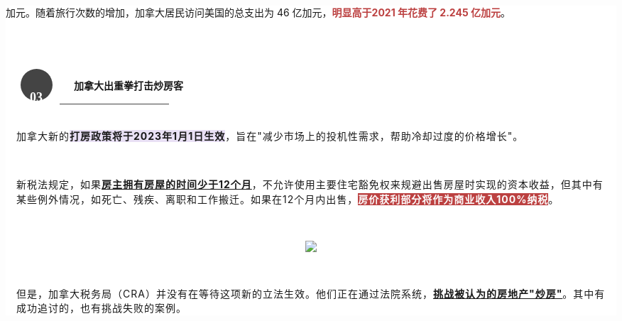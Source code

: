 加元。随着旅行次数的增加，加拿大居民访问美国的总支出为 46 亿加元，<span style="color: rgb(188, 65, 65);box-sizing: border-box;"><strong style="box-sizing: border-box;">明显高于2021 年花费了 2.245
亿加元</strong></span>。</p><p style="white-space: normal;box-sizing: border-box;"><br style="box-sizing: border-box;"></p></section><section style="margin-top: 10px;margin-right: 0%;margin-left: 0%;text-align: left;justify-content: flex-start;display: flex;flex-flow: row nowrap;box-sizing: border-box;" powered-by="xiumi.us"><section style="display: inline-block;width: 100%;vertical-align: top;align-self: flex-start;flex: 0 0 auto;box-sizing: border-box;"><section style="display: flex;flex-flow: row nowrap;margin: 10px 0%;text-align: justify;justify-content: flex-start;box-sizing: border-box;" powered-by="xiumi.us"><section style="display: inline-block;vertical-align: middle;width: auto;min-width: 10%;max-width: 100%;flex: 0 0 auto;height: auto;align-self: center;box-sizing: border-box;"><section style="margin-top: 10px;margin-bottom: 10px;text-align: center;box-sizing: border-box;" powered-by="xiumi.us"><section style="background-color: rgb(68, 68, 68);display: inline-block;width: 2.5em;height: 2.5em;line-height: 2.5em;border-radius: 100%;margin-left: auto;margin-right: auto;font-size: 18px;color: rgb(255, 255, 255);font-family: Optima-Regular, PingFangTC-light;box-sizing: border-box;"><p style="box-sizing: border-box;"><strong style="box-sizing: border-box;">03</strong></p></section></section></section><section style="display: inline-block;vertical-align: middle;width: auto;align-self: center;flex: 0 0 auto;min-width: 10%;max-width: 100%;height: auto;box-sizing: border-box;"><section style="transform: translate3d(10px, 0px, 0px);-webkit-transform: translate3d(10px, 0px, 0px);-moz-transform: translate3d(10px, 0px, 0px);-o-transform: translate3d(10px, 0px, 0px);box-sizing: border-box;" powered-by="xiumi.us"><section style="font-family: Optima-Regular, PingFangTC-light;box-sizing: border-box;"><p style="white-space: normal;box-sizing: border-box;"><strong style="box-sizing: border-box;">加拿大出重拳打击炒房客</strong></p></section></section><section style="margin-top: 3px;margin-right: 0%;margin-left: 0%;transform: translate3d(-10px, 0px, 0px);box-sizing: border-box;" powered-by="xiumi.us"><section style="background-color: rgb(68, 68, 68);height: 1px;box-sizing: border-box;"><svg viewBox="0 0 1 1" style="float:left;line-height:0;width:0;vertical-align:top;"></svg></section></section></section></section></section></section><section style="font-size: 14px;padding-right: 15px;padding-left: 15px;letter-spacing: 1px;box-sizing: border-box;" powered-by="xiumi.us"><p style="white-space: normal;box-sizing: border-box;">加拿大新的<span style="background-color: rgb(233, 224, 245);box-sizing: border-box;"><strong style="box-sizing: border-box;">打房政策将于2023年1月1日生效</strong></span>，旨在"减少市场上的投机性需求，帮助冷却过度的价格增长"。</p><p style="white-space: normal;box-sizing: border-box;"><br style="box-sizing: border-box;"></p><p style="white-space: normal;box-sizing: border-box;">新税法规定，如果<span style="text-decoration: underline;box-sizing: border-box;"><strong style="box-sizing: border-box;">房主拥有房屋的时间少于12个月</strong></span>，不允许使用主要住宅豁免权来规避出售房屋时实现的资本收益，但其中有某些例外情况，如死亡、残疾、离职和工作搬迁。如果在12个月内出售，<span style="color: rgb(252, 252, 252);background-color: rgb(188, 65, 65);box-sizing: border-box;"><strong style="box-sizing: border-box;">房价获利部分将作为商业收入100%纳税</strong></span>。</p><p style="white-space: normal;box-sizing: border-box;"><br style="box-sizing: border-box;"></p></section><section style="text-align: center;margin-top: 10px;margin-bottom: 10px;line-height: 0;box-sizing: border-box;" powered-by="xiumi.us"><section style="max-width: 100%;vertical-align: middle;display: inline-block;line-height: 0;width: 90%;height: auto;box-sizing: border-box;"><img data-ratio="1.3647871" data-src="https://mmbiz.qpic.cn/mmbiz_jpg/Mvb870zkymhTRW78qzmhFibRH9ftfpwt6hQuxy0icj3suFs2XBw8YOo9Doz5t5CPddI8aAcQcjgfKBGpFGHhWibwA/640?wx_fmt=jpeg" data-type="jpeg" data-w="869" style="vertical-align: middle;width: 100%;box-sizing: border-box;" src="./images/image_23.jpg"></section></section><section style="font-size: 14px;padding-right: 15px;padding-left: 15px;letter-spacing: 1px;box-sizing: border-box;" powered-by="xiumi.us"><p style="white-space: normal;box-sizing: border-box;"><br style="box-sizing: border-box;"></p><p style="white-space: normal;box-sizing: border-box;">但是，加拿大税务局（CRA）并没有在等待这项新的立法生效。他们正在通过法院系统，<span style="text-decoration: underline;box-sizing: border-box;"><strong style="box-sizing: border-box;">挑战被认为的房地产"炒房"</strong></span>。其中有成功追讨的，也有挑战失败的案例。</p>